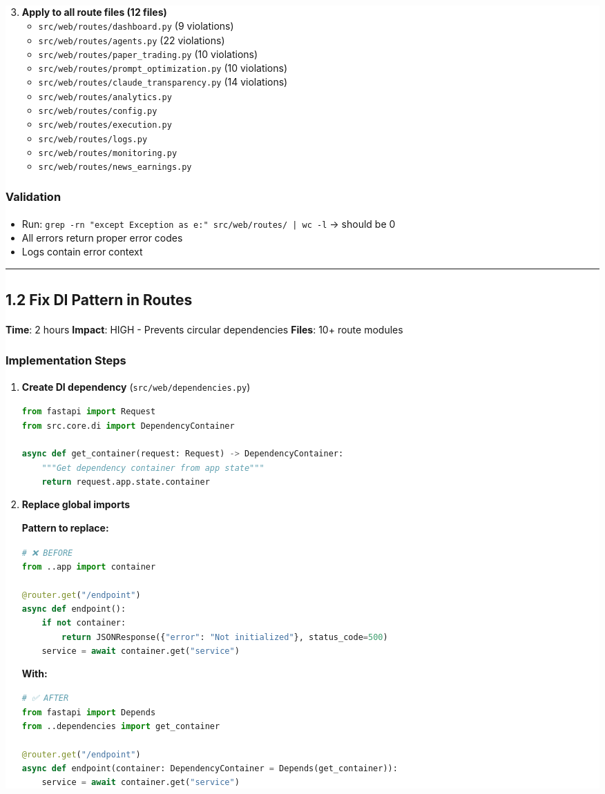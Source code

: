 3. **Apply to all route files (12 files)**
   - `src/web/routes/dashboard.py` (9 violations)
   - `src/web/routes/agents.py` (22 violations)
   - `src/web/routes/paper_trading.py` (10 violations)
   - `src/web/routes/prompt_optimization.py` (10 violations)
   - `src/web/routes/claude_transparency.py` (14 violations)
   - `src/web/routes/analytics.py`
   - `src/web/routes/config.py`
   - `src/web/routes/execution.py`
   - `src/web/routes/logs.py`
   - `src/web/routes/monitoring.py`
   - `src/web/routes/news_earnings.py`

### Validation
- Run: `grep -rn "except Exception as e:" src/web/routes/ | wc -l` → should be 0
- All errors return proper error codes
- Logs contain error context

---

## 1.2 Fix DI Pattern in Routes

**Time**: 2 hours
**Impact**: HIGH - Prevents circular dependencies
**Files**: 10+ route modules

### Implementation Steps

1. **Create DI dependency** (`src/web/dependencies.py`)
   ```python
   from fastapi import Request
   from src.core.di import DependencyContainer

   async def get_container(request: Request) -> DependencyContainer:
       """Get dependency container from app state"""
       return request.app.state.container
   ```

2. **Replace global imports**

   **Pattern to replace:**
   ```python
   # ❌ BEFORE
   from ..app import container

   @router.get("/endpoint")
   async def endpoint():
       if not container:
           return JSONResponse({"error": "Not initialized"}, status_code=500)
       service = await container.get("service")
   ```

   **With:**
   ```python
   # ✅ AFTER
   from fastapi import Depends
   from ..dependencies import get_container

   @router.get("/endpoint")
   async def endpoint(container: DependencyContainer = Depends(get_container)):
       service = await container.get("service")
   ```
